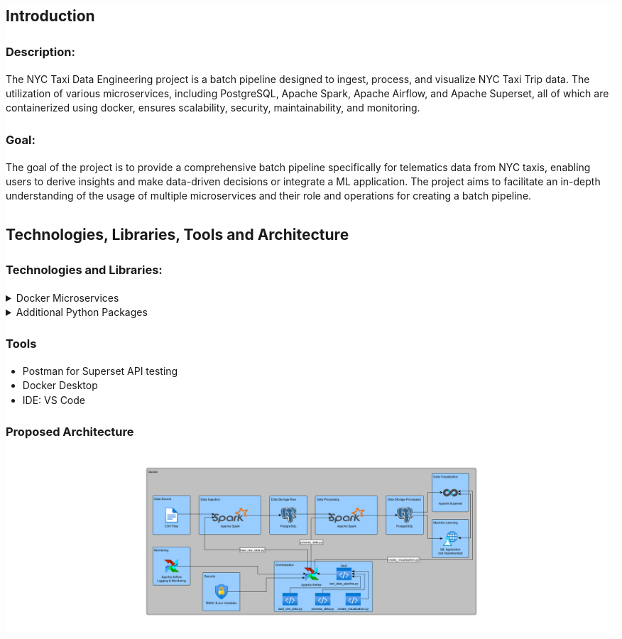 ## Introduction
### Description:
The NYC Taxi Data Engineering project is a batch pipeline designed to ingest, process, and visualize NYC Taxi Trip data. The utilization of various microservices, including PostgreSQL, Apache Spark, Apache Airflow, and Apache Superset, all of which are containerized using docker, ensures scalability, security, maintainability, and monitoring.

### Goal:
The goal of the project is to provide a comprehensive batch pipeline specifically for telematics data from NYC taxis, enabling users to derive insights and make data-driven decisions or integrate a ML application. The project aims to facilitate an in-depth understanding of the usage of multiple microservices and their role and operations for creating a batch pipeline.

## Technologies, Libraries, Tools and Architecture
### Technologies and Libraries:
<details close><summary>Docker Microservices</summary></details>
<details close><summary>Additional Python Packages</summary></details>

### Tools

<ul>
    <li>Postman for Superset API testing</li>
    <li>Docker Desktop</li>
    <li>IDE: VS Code</li>
</ul>

### Proposed Architecture
<div align="center">
  <img src="./img/Taxi_Trip_Data.png" alt="Taxi Batch Pipeline Architecture" width="475" height="250">
</div>
